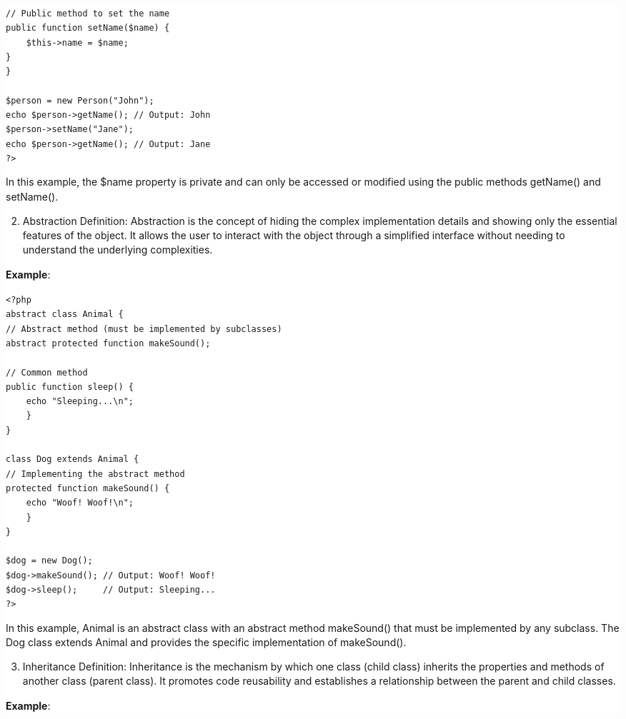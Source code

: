     // Public method to set the name
    public function setName($name) {
        $this->name = $name;
    }
    }

    $person = new Person("John");
    echo $person->getName(); // Output: John
    $person->setName("Jane");
    echo $person->getName(); // Output: Jane
    ?>

In this example, the $name property is private and can only be accessed or modified using the public methods getName() and setName().

2. Abstraction
Definition: Abstraction is the concept of hiding the complex implementation details and showing only the essential features of the object. It allows the user to interact with the object through a simplified interface without needing to understand the underlying complexities.

**Example**:

    <?php
    abstract class Animal {
    // Abstract method (must be implemented by subclasses)
    abstract protected function makeSound();

    // Common method
    public function sleep() {
        echo "Sleeping...\n";
        }
    }

    class Dog extends Animal {
    // Implementing the abstract method
    protected function makeSound() {
        echo "Woof! Woof!\n";
        }
    }

    $dog = new Dog();
    $dog->makeSound(); // Output: Woof! Woof!
    $dog->sleep();     // Output: Sleeping...
    ?>

In this example, Animal is an abstract class with an abstract method makeSound() that must be implemented by any subclass. The Dog class extends Animal and provides the specific implementation of makeSound().

3. Inheritance
Definition: Inheritance is the mechanism by which one class (child class) inherits the properties and methods of another class (parent class). It promotes code reusability and establishes a relationship between the parent and child classes.

**Example**:
